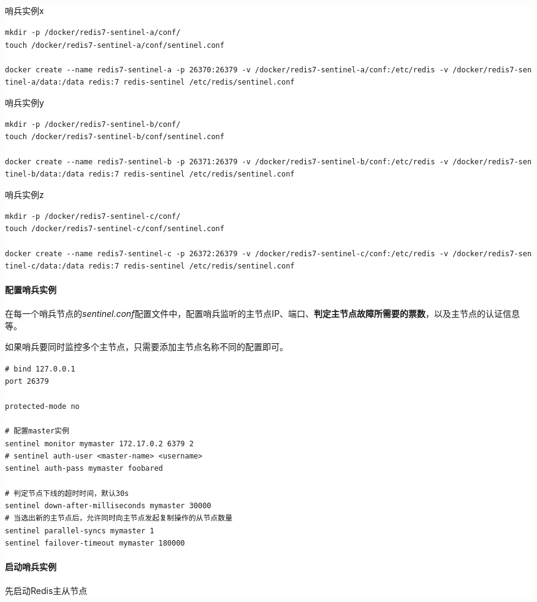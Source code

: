 哨兵实例x

```
mkdir -p /docker/redis7-sentinel-a/conf/
touch /docker/redis7-sentinel-a/conf/sentinel.conf

docker create --name redis7-sentinel-a -p 26370:26379 -v /docker/redis7-sentinel-a/conf:/etc/redis -v /docker/redis7-sentinel-a/data:/data redis:7 redis-sentinel /etc/redis/sentinel.conf
```

哨兵实例y

```
mkdir -p /docker/redis7-sentinel-b/conf/
touch /docker/redis7-sentinel-b/conf/sentinel.conf

docker create --name redis7-sentinel-b -p 26371:26379 -v /docker/redis7-sentinel-b/conf:/etc/redis -v /docker/redis7-sentinel-b/data:/data redis:7 redis-sentinel /etc/redis/sentinel.conf
```

哨兵实例z

```
mkdir -p /docker/redis7-sentinel-c/conf/
touch /docker/redis7-sentinel-c/conf/sentinel.conf

docker create --name redis7-sentinel-c -p 26372:26379 -v /docker/redis7-sentinel-c/conf:/etc/redis -v /docker/redis7-sentinel-c/data:/data redis:7 redis-sentinel /etc/redis/sentinel.conf
```

#### 配置哨兵实例

在每一个哨兵节点的*sentinel.conf*配置文件中，配置哨兵监听的主节点IP、端口、**判定主节点故障所需要的票数**，以及主节点的认证信息等。

如果哨兵要同时监控多个主节点，只需要添加主节点名称不同的配置即可。

```
# bind 127.0.0.1
port 26379

protected-mode no

# 配置master实例
sentinel monitor mymaster 172.17.0.2 6379 2
# sentinel auth-user <master-name> <username>
sentinel auth-pass mymaster foobared

# 判定节点下线的超时时间，默认30s
sentinel down-after-milliseconds mymaster 30000
# 当选出新的主节点后，允许同时向主节点发起复制操作的从节点数量
sentinel parallel-syncs mymaster 1
sentinel failover-timeout mymaster 180000
```

#### 启动哨兵实例

先启动Redis主从节点

